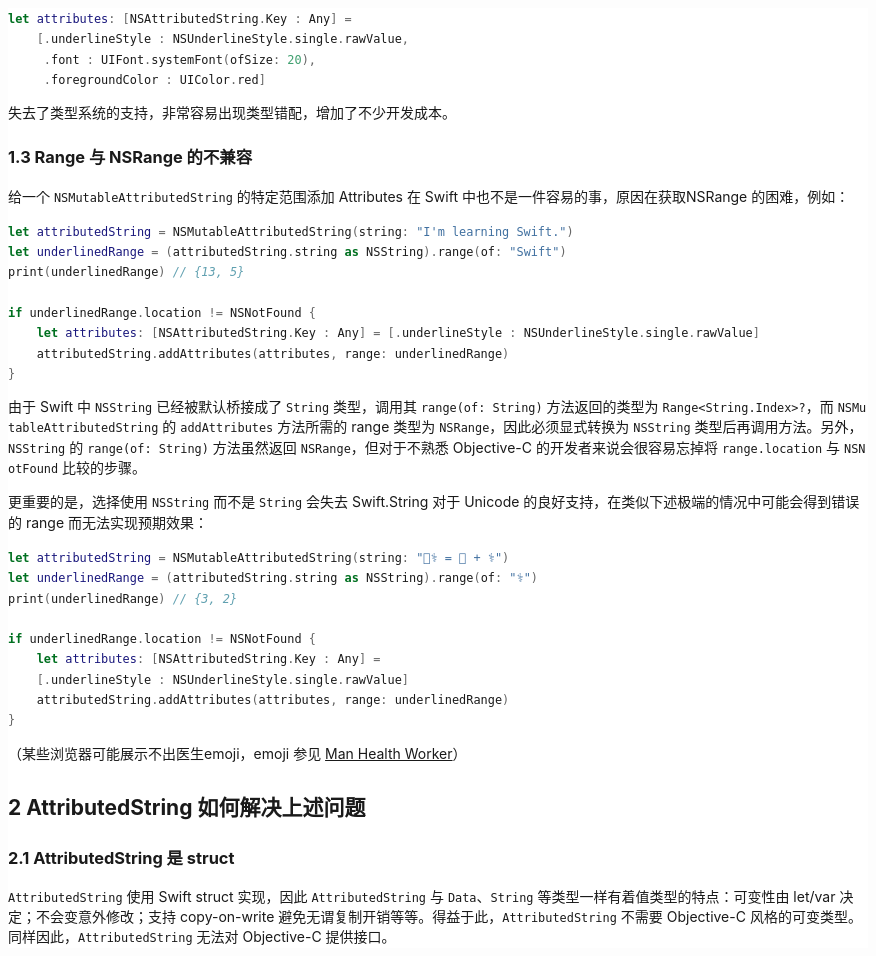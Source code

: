 ```swift
let attributes: [NSAttributedString.Key : Any] =
    [.underlineStyle : NSUnderlineStyle.single.rawValue,
     .font : UIFont.systemFont(ofSize: 20),
     .foregroundColor : UIColor.red]
```

失去了类型系统的支持，非常容易出现类型错配，增加了不少开发成本。

### 1.3 Range 与 NSRange 的不兼容

给一个 `NSMutableAttributedString` 的特定范围添加 Attributes 在 Swift 中也不是一件容易的事，原因在获取NSRange 的困难，例如：

```swift
let attributedString = NSMutableAttributedString(string: "I'm learning Swift.")
let underlinedRange = (attributedString.string as NSString).range(of: "Swift")
print(underlinedRange) // {13, 5}

if underlinedRange.location != NSNotFound {
    let attributes: [NSAttributedString.Key : Any] = [.underlineStyle : NSUnderlineStyle.single.rawValue]
    attributedString.addAttributes(attributes, range: underlinedRange)
}
```

由于 Swift 中 `NSString` 已经被默认桥接成了 `String` 类型，调用其 `range(of: String)` 方法返回的类型为 `Range<String.Index>?`，而 `NSMutableAttributedString` 的 `addAttributes` 方法所需的 range 类型为 `NSRange`，因此必须显式转换为 `NSString` 类型后再调用方法。另外， `NSString` 的 `range(of: String)` 方法虽然返回 `NSRange`，但对于不熟悉 Objective-C 的开发者来说会很容易忘掉将 `range.location` 与 `NSNotFound` 比较的步骤。

更重要的是，选择使用 `NSString` 而不是 `String` 会失去 Swift.String 对于 Unicode 的良好支持，在类似下述极端的情况中可能会得到错误的 range 而无法实现预期效果：

```swift
let attributedString = NSMutableAttributedString(string: "👨‍⚕️ = 👨 + ⚕️")
let underlinedRange = (attributedString.string as NSString).range(of: "⚕️")
print(underlinedRange) // {3, 2}

if underlinedRange.location != NSNotFound {
    let attributes: [NSAttributedString.Key : Any] =
    [.underlineStyle : NSUnderlineStyle.single.rawValue]
    attributedString.addAttributes(attributes, range: underlinedRange)
}
```

（某些浏览器可能展示不出医生emoji，emoji 参见 [Man Health Worker](https://emojipedia.org/man-health-worker/)）

## 2 AttributedString 如何解决上述问题

### 2.1 AttributedString 是 struct

`AttributedString` 使用 Swift struct 实现，因此 `AttributedString` 与 `Data`、`String` 等类型一样有着值类型的特点：可变性由 let/var 决定；不会变意外修改；支持 copy-on-write 避免无谓复制开销等等。得益于此，`AttributedString` 不需要 Objective-C 风格的可变类型。同样因此，`AttributedString` 无法对 Objective-C 提供接口。
